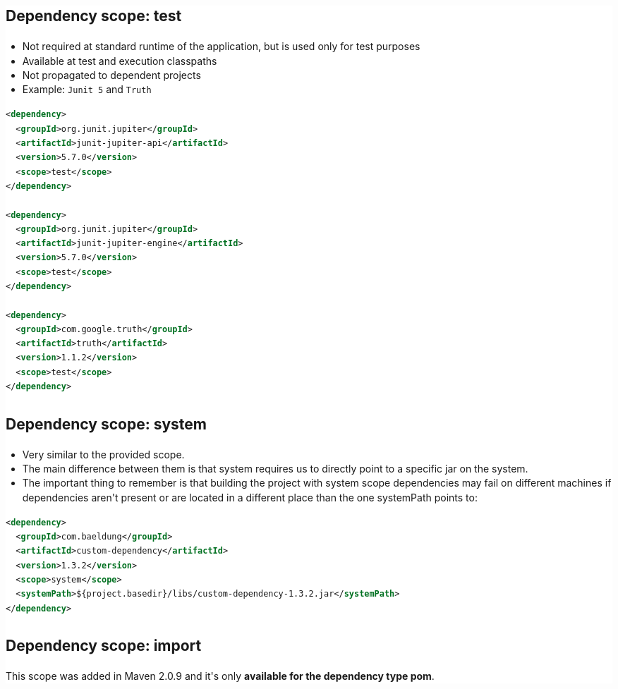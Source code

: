 ## Dependency scope: test

- Not required at standard runtime of the application, but is used only for test purposes
- Available at test and execution classpaths
- Not propagated to dependent projects
- Example: `Junit 5` and `Truth`

```xml
<dependency>
  <groupId>org.junit.jupiter</groupId>
  <artifactId>junit-jupiter-api</artifactId>
  <version>5.7.0</version>
  <scope>test</scope>
</dependency>

<dependency>
  <groupId>org.junit.jupiter</groupId>
  <artifactId>junit-jupiter-engine</artifactId>
  <version>5.7.0</version>
  <scope>test</scope>
</dependency>

<dependency>
  <groupId>com.google.truth</groupId>
  <artifactId>truth</artifactId>
  <version>1.1.2</version>
  <scope>test</scope>
</dependency>
```

## Dependency scope: system

- Very similar to the provided scope. 
- The main difference between them is that system requires us to directly point to a specific jar on the system.
- The important thing to remember is that building the project with system scope dependencies may fail on different machines if dependencies aren't present or are located in a different place than the one systemPath points to:

```xml
<dependency>
  <groupId>com.baeldung</groupId>
  <artifactId>custom-dependency</artifactId>
  <version>1.3.2</version>
  <scope>system</scope>
  <systemPath>${project.basedir}/libs/custom-dependency-1.3.2.jar</systemPath>
</dependency>
```

## Dependency scope: import

This scope was added in Maven 2.0.9 and it's only **available for the dependency type pom**.
